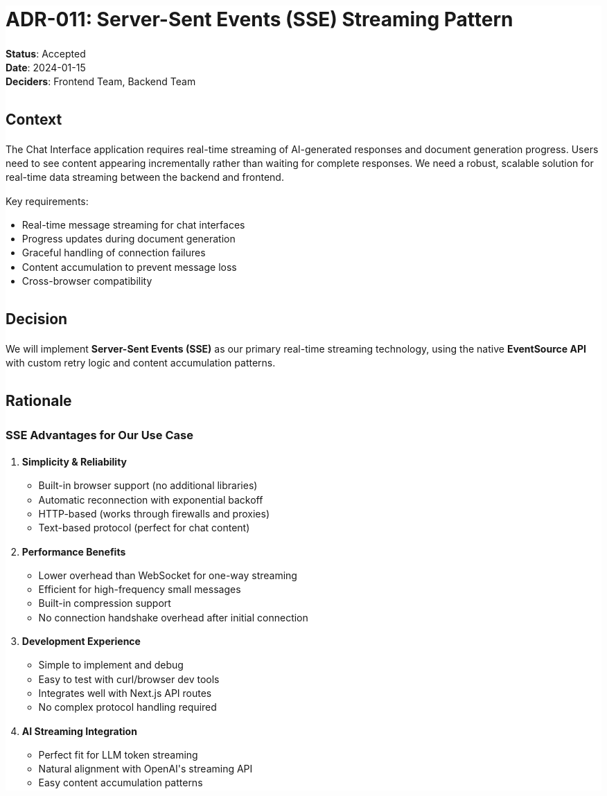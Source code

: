 # ADR-011: Server-Sent Events (SSE) Streaming Pattern

**Status**: Accepted  
**Date**: 2024-01-15  
**Deciders**: Frontend Team, Backend Team  

## Context

The Chat Interface application requires real-time streaming of AI-generated responses and document generation progress. Users need to see content appearing incrementally rather than waiting for complete responses. We need a robust, scalable solution for real-time data streaming between the backend and frontend.

Key requirements:
- Real-time message streaming for chat interfaces
- Progress updates during document generation
- Graceful handling of connection failures
- Content accumulation to prevent message loss
- Cross-browser compatibility

## Decision

We will implement **Server-Sent Events (SSE)** as our primary real-time streaming technology, using the native **EventSource API** with custom retry logic and content accumulation patterns.

## Rationale

### SSE Advantages for Our Use Case

1. **Simplicity & Reliability**
   - Built-in browser support (no additional libraries)
   - Automatic reconnection with exponential backoff
   - HTTP-based (works through firewalls and proxies)
   - Text-based protocol (perfect for chat content)

2. **Performance Benefits**
   - Lower overhead than WebSocket for one-way streaming
   - Efficient for high-frequency small messages
   - Built-in compression support
   - No connection handshake overhead after initial connection

3. **Development Experience**
   - Simple to implement and debug
   - Easy to test with curl/browser dev tools
   - Integrates well with Next.js API routes
   - No complex protocol handling required

4. **AI Streaming Integration**
   - Perfect fit for LLM token streaming
   - Natural alignment with OpenAI's streaming API
   - Easy content accumulation patterns
